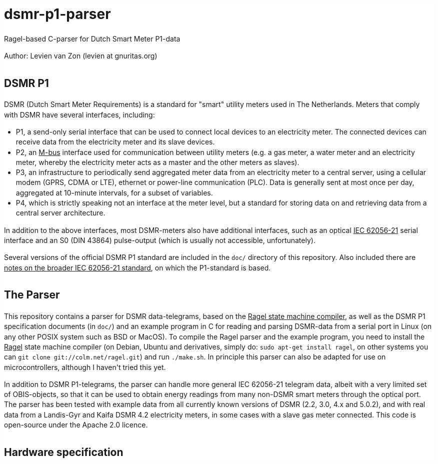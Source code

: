 # dsmr-p1-parser
Ragel-based C-parser for Dutch Smart Meter P1-data

Author: Levien van Zon (levien at gnuritas.org)

## DSMR P1

DSMR (Dutch Smart Meter Requirements) is a standard for "smart" utility meters used in The Netherlands. Meters that comply with DSMR have several interfaces, including:

   - P1, a send-only serial interface that can be used to connect local devices to an electricity meter. The connected devices can receive data from the electricity meter and its slave devices.
   - P2, an [M-bus](https://en.wikipedia.org/wiki/Meter-Bus) interface used for communication between utility meters (e.g. a gas meter, a water meter and an electricity meter, whereby the electricity meter acts as a master and the other meters as slaves). 
   - P3, an infrastructure to periodically send aggregated meter data from an electricity meter to a central server, using a cellular modem (GPRS, CDMA or LTE), ethernet or power-line communication (PLC). Data is generally sent at most once per day, aggregated at 10-minute intervals, for a subset of variables.  
   - P4, which is strictly speaking not an interface at the meter level, but a standard for storing data on and retrieving data from a central server architecture.

In addition to the above interfaces, most DSMR-meters also have additional interfaces, such as an optical [IEC 62056-21](https://en.wikipedia.org/wiki/IEC_62056#IEC_62056-21) serial interface and an S0 (DIN 43864) pulse-output (which is usually not accessible, unfortunately).

Several versions of the official DSMR P1 standard are included in the `doc/` directory of this repository. Also included there are [notes on the broader IEC 62056-21 standard](doc/IEC-62056-21-notes.md), on which the P1-standard is based.  


## The Parser

This repository contains a parser for DSMR data-telegrams, based on the [Ragel state machine compiler](http://www.colm.net/open-source/ragel/), as well as the DSMR P1 specification documents (in `doc/`) and an example program in C for reading and parsing DSMR-data from a serial port in Linux (on any other POSIX system such as BSD or MacOS). To compile the Ragel parser and the example program, you need to install the [Ragel](http://www.colm.net/open-source/ragel/) state machine compiler (on Debian, Ubuntu and derivatives, simply do: `sudo apt-get install ragel`, on other systems you can `git clone git://colm.net/ragel.git`) and run `./make.sh`. In principle this parser can also be adapted for use on microcontrollers, although I haven't tried this yet. 

In addition to DSMR P1-telegrams, the parser can handle more general IEC 62056-21 telegram data, albeit with a very limited set of OBIS-objects, so that it can be used to obtain energy readings from many non-DSMR smart meters through the optical port. The parser has been tested with example data from all currently known versions of DSMR (2.2, 3.0, 4.x and 5.0.2), and with real data from a Landis-Gyr and Kaifa DSMR 4.2 electricity meters, in some cases with a slave gas meter connected. This code is open-source under the Apache 2.0 licence.


## Hardware specification
